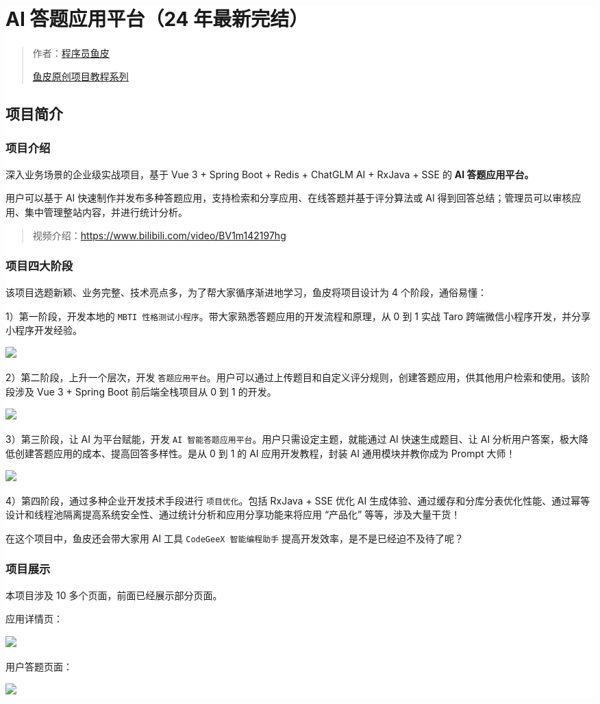 # AI 答题应用平台（24 年最新完结）


> 作者：[程序员鱼皮](https://yuyuanweb.feishu.cn/wiki/Abldw5WkjidySxkKxU2cQdAtnah)
>
> [鱼皮原创项目教程系列](https://yuyuanweb.feishu.cn/wiki/SePYwTc9tipQiCktw7Uc7kujnCd)


## 项目简介

### 项目介绍

深入业务场景的企业级实战项目，基于 Vue 3 + Spring Boot + Redis + ChatGLM AI + RxJava + SSE 的 **AI 答题应用平台。**

用户可以基于 AI 快速制作并发布多种答题应用，支持检索和分享应用、在线答题并基于评分算法或 AI 得到回答总结；管理员可以审核应用、集中管理整站内容，并进行统计分析。

> 视频介绍：https://www.bilibili.com/video/BV1m142197hg



### 项目四大阶段

该项目选题新颖、业务完整、技术亮点多，为了帮大家循序渐进地学习，鱼皮将项目设计为 4 个阶段，通俗易懂：

1）第一阶段，开发本地的 `MBTI 性格测试小程序`。带大家熟悉答题应用的开发流程和原理，从 0 到 1 实战 Taro 跨端微信小程序开发，并分享小程序开发经验。

![](https://pic.yupi.icu/1/image-20240604145837172.png)

2）第二阶段，上升一个层次，开发 `答题应用平台`。用户可以通过上传题目和自定义评分规则，创建答题应用，供其他用户检索和使用。该阶段涉及 Vue 3 + Spring Boot 前后端全栈项目从 0 到 1 的开发。

![](https://pic.yupi.icu/1/20240604145229177.png)

3）第三阶段，让 AI 为平台赋能，开发 `AI 智能答题应用平台`。用户只需设定主题，就能通过 AI 快速生成题目、让 AI 分析用户答案，极大降低创建答题应用的成本、提高回答多样性。是从 0 到 1 的 AI 应用开发教程，封装 AI 通用模块并教你成为 Prompt 大师！

![](https://pic.yupi.icu/1/20240604145229383.png)

4）第四阶段，通过多种企业开发技术手段进行 `项目优化`。包括 RxJava + SSE 优化 AI 生成体验、通过缓存和分库分表优化性能、通过幂等设计和线程池隔离提高系统安全性、通过统计分析和应用分享功能来将应用 “产品化” 等等，涉及大量干货！

在这个项目中，鱼皮还会带大家用 AI 工具 `CodeGeeX 智能编程助手` 提高开发效率，是不是已经迫不及待了呢？



### 项目展示

本项目涉及 10 多个页面，前面已经展示部分页面。

应用详情页：

![](https://pic.yupi.icu/1/20240604145229915.png)

用户答题页面：

![](https://pic.yupi.icu/1/20240604145230156.png)
